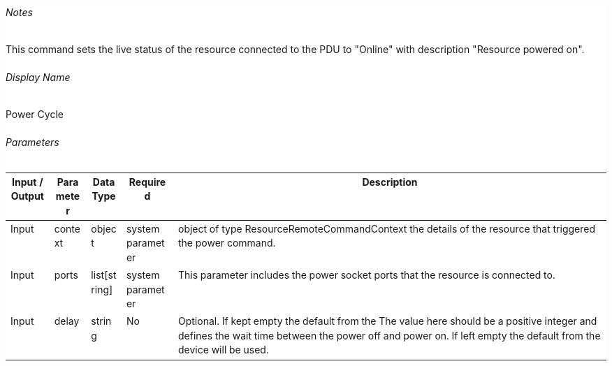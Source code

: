 ###### Notes
This command sets the live status of the resource connected to the PDU to "Online" with description "Resource powered on".

###### Display Name
Power Cycle

###### Parameters
Input / Output | Parameter | Data Type | Required | Description
--- | --- | --- | --- | ---
Input | context | object | system parameter  | object of type ResourceRemoteCommandContext the details of the resource that triggered the power command.
Input | ports | list[string] | system parameter | This parameter includes the power socket ports that the resource is connected to.
Input | delay | string | No |  Optional. If kept empty the default from the The value here should be a positive integer and defines the wait time between the power off and power on. If left empty the default from the device will be used.
